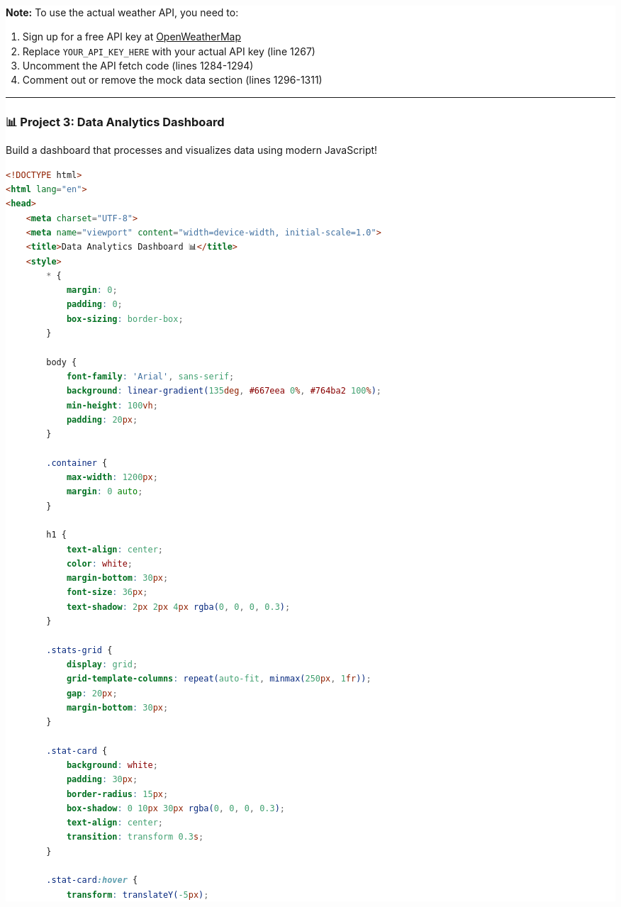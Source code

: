 
**Note:** To use the actual weather API, you need to:
1. Sign up for a free API key at [OpenWeatherMap](https://openweathermap.org/api)
2. Replace `YOUR_API_KEY_HERE` with your actual API key (line 1267)
3. Uncomment the API fetch code (lines 1284-1294)
4. Comment out or remove the mock data section (lines 1296-1311)

---

### 📊 Project 3: Data Analytics Dashboard

Build a dashboard that processes and visualizes data using modern JavaScript!

```html
<!DOCTYPE html>
<html lang="en">
<head>
    <meta charset="UTF-8">
    <meta name="viewport" content="width=device-width, initial-scale=1.0">
    <title>Data Analytics Dashboard 📊</title>
    <style>
        * {
            margin: 0;
            padding: 0;
            box-sizing: border-box;
        }

        body {
            font-family: 'Arial', sans-serif;
            background: linear-gradient(135deg, #667eea 0%, #764ba2 100%);
            min-height: 100vh;
            padding: 20px;
        }

        .container {
            max-width: 1200px;
            margin: 0 auto;
        }

        h1 {
            text-align: center;
            color: white;
            margin-bottom: 30px;
            font-size: 36px;
            text-shadow: 2px 2px 4px rgba(0, 0, 0, 0.3);
        }

        .stats-grid {
            display: grid;
            grid-template-columns: repeat(auto-fit, minmax(250px, 1fr));
            gap: 20px;
            margin-bottom: 30px;
        }

        .stat-card {
            background: white;
            padding: 30px;
            border-radius: 15px;
            box-shadow: 0 10px 30px rgba(0, 0, 0, 0.3);
            text-align: center;
            transition: transform 0.3s;
        }

        .stat-card:hover {
            transform: translateY(-5px);
```